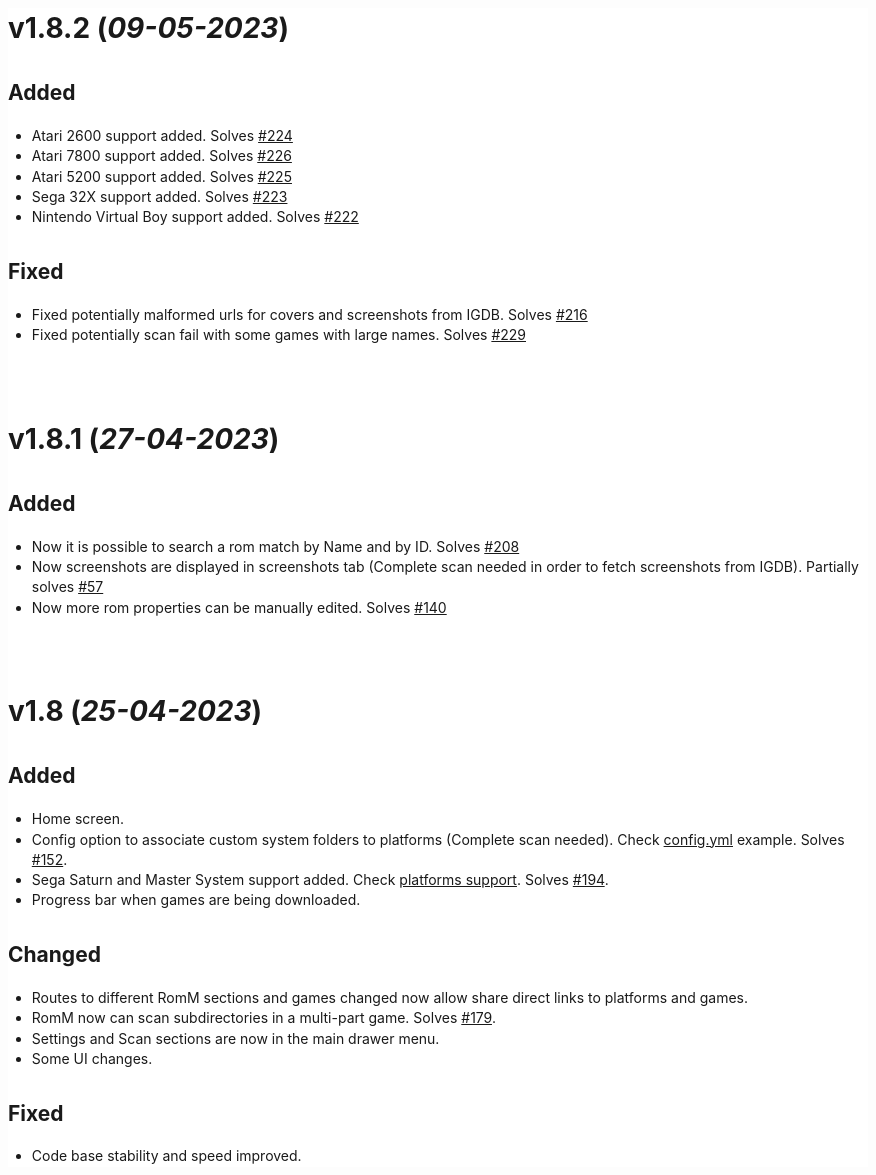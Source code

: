 # v1.8.2 (_09-05-2023_)

## Added
 - Atari 2600 support added. Solves [#224](https://github.com/rommapp/romm/issues/224)
 - Atari 7800 support added. Solves [#226](https://github.com/rommapp/romm/issues/226)
 - Atari 5200 support added. Solves [#225](https://github.com/rommapp/romm/issues/225)
 - Sega 32X support added. Solves [#223](https://github.com/rommapp/romm/issues/223)
 - Nintendo Virtual Boy support added. Solves [#222](https://github.com/rommapp/romm/issues/222)

## Fixed
 - Fixed potentially malformed urls for covers and screenshots from IGDB. Solves [#216](https://github.com/rommapp/romm/issues/216)
 - Fixed potentially scan fail with some games with large names. Solves [#229](https://github.com/rommapp/romm/issues/229)

<br>

# v1.8.1 (_27-04-2023_)

## Added
 - Now it is possible to search a rom match by Name and by ID. Solves [#208](https://github.com/rommapp/romm/issues/208)
 - Now screenshots are displayed in screenshots tab (Complete scan needed in order to fetch screenshots from IGDB). Partially solves [#57](https://github.com/rommapp/romm/issues/57)
 - Now more rom properties can be manually edited. Solves [#140](https://github.com/rommapp/romm/issues/140)

<br>

# v1.8 (_25-04-2023_)

## Added
 - Home screen.
 - Config option to associate custom system folders to platforms (Complete scan needed). Check [config.yml](docker/config.example.yml) example. Solves [#152](https://github.com/rommapp/romm/issues/152).
 - Sega Saturn and Master System support added. Check [platforms support](https://github.com/rommapp/romm#platforms-support). Solves [#194](https://github.com/rommapp/romm/issues/194).
 - Progress bar when games are being downloaded.
## Changed
 - Routes to different RomM sections and games changed now allow share direct links to platforms and games.
 - RomM now can scan subdirectories in a multi-part game. Solves [#179](https://github.com/rommapp/romm/issues/179).
 - Settings and Scan sections are now in the main drawer menu.
 - Some UI changes.
## Fixed
 - Code base stability and speed improved.
